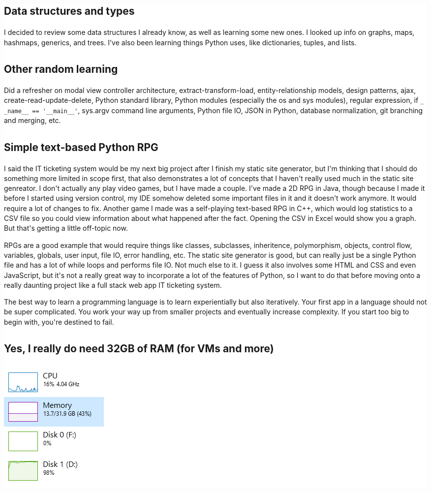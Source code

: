 
## Data structures and types

I decided to review some data structures I already know, as well as learning some new ones. I looked up info on graphs, maps, hashmaps, generics, and trees. I've also been learning things Python uses, like dictionaries, tuples, and lists. 

## Other random learning

Did a refresher on modal view controller architecture, extract-transform-load, entity-relationship models, design patterns, ajax, create-read-update-delete, Python standard library, Python modules (especially the os and sys modules), regular expression, if ```__name__ == '__main__'```, sys.argv command line arguments, Python file IO, JSON in Python, database normalization, git branching and merging, etc.

## Simple text-based Python RPG

I said the IT ticketing system would be my next big project after I finish my static site generator, but I'm thinking that I should do something more limited in scope first, that also demonstrates a lot of concepts that I haven't really used much in the static site genreator. I don't actually any play video games, but I have made a couple. I've made a 2D RPG in Java, though because I made it before I started using version control, my IDE somehow deleted some important files in it and it doesn't work anymore. It would require a lot of changes to fix. Another game I made was a self-playing text-based RPG in C++, which would log statistics to a CSV file so you could view information about what happened after the fact. Opening the CSV in Excel would show you a graph. But that's getting a little off-topic now.

RPGs are a good example that would require things like classes, subclasses, inheritence, polymorphism, objects, control flow, variables, globals, user input, file IO, error handling, etc. The static site generator is good, but can really just be a single Python file and has a lot of while loops and performs file IO. Not much else to it. I guess it also involves some HTML and CSS and even JavaScript, but it's not a really great way to incorporate a lot of the features of Python, so I want to do that before moving onto a really daunting project like a full stack web app IT ticketing system.

The best way to learn a programming language is to learn experientially but also iteratively. Your first app in a language should not be super complicated. You work your way up from smaller projects and eventually increase complexity. If you start too big to begin with, you're destined to fail. 

## Yes, I really do need 32GB of RAM (for VMs and more)

![](/assets/booting_vm_resource_usage.PNG)
